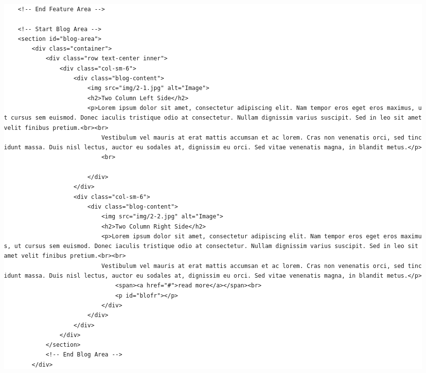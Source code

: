 		<!-- End Feature Area -->

		<!-- Start Blog Area -->
		<section id="blog-area">
			<div class="container">
				<div class="row text-center inner">
					<div class="col-sm-6">
						<div class="blog-content">
							<img src="img/2-1.jpg" alt="Image">
							<h2>Two Column Left Side</h2>
							<p>Lorem ipsum dolor sit amet, consectetur adipiscing elit. Nam tempor eros eget eros maximus, ut cursus sem euismod. Donec iaculis tristique odio at consectetur. Nullam dignissim varius suscipit. Sed in leo sit amet velit finibus pretium.<br><br>
								Vestibulum vel mauris at erat mattis accumsan et ac lorem. Cras non venenatis orci, sed tincidunt massa. Duis nisl lectus, auctor eu sodales at, dignissim eu orci. Sed vitae venenatis magna, in blandit metus.</p>
								<br>

							</div>
						</div>
						<div class="col-sm-6">
							<div class="blog-content">
								<img src="img/2-2.jpg" alt="Image">
								<h2>Two Column Right Side</h2>
								<p>Lorem ipsum dolor sit amet, consectetur adipiscing elit. Nam tempor eros eget eros maximus, ut cursus sem euismod. Donec iaculis tristique odio at consectetur. Nullam dignissim varius suscipit. Sed in leo sit amet velit finibus pretium.<br><br>
								Vestibulum vel mauris at erat mattis accumsan et ac lorem. Cras non venenatis orci, sed tincidunt massa. Duis nisl lectus, auctor eu sodales at, dignissim eu orci. Sed vitae venenatis magna, in blandit metus.</p>
									<span><a href="#">read more</a></span><br>
									<p id="blofr"></p>
								</div>
							</div>
						</div>
					</div>
				</section>
				<!-- End Blog Area -->
			</div>